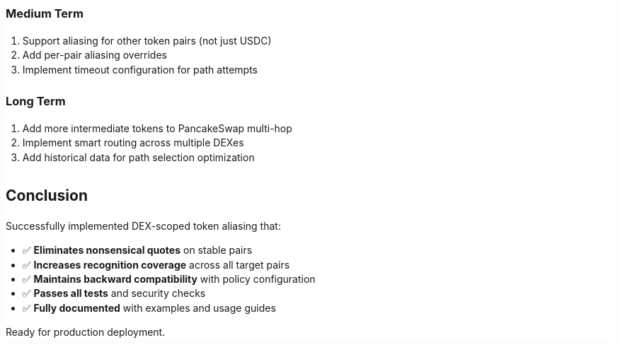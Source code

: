 ### Medium Term
1. Support aliasing for other token pairs (not just USDC)
2. Add per-pair aliasing overrides
3. Implement timeout configuration for path attempts

### Long Term
1. Add more intermediate tokens to PancakeSwap multi-hop
2. Implement smart routing across multiple DEXes
3. Add historical data for path selection optimization

## Conclusion

Successfully implemented DEX-scoped token aliasing that:
- ✅ **Eliminates nonsensical quotes** on stable pairs
- ✅ **Increases recognition coverage** across all target pairs
- ✅ **Maintains backward compatibility** with policy configuration
- ✅ **Passes all tests** and security checks
- ✅ **Fully documented** with examples and usage guides

Ready for production deployment.
